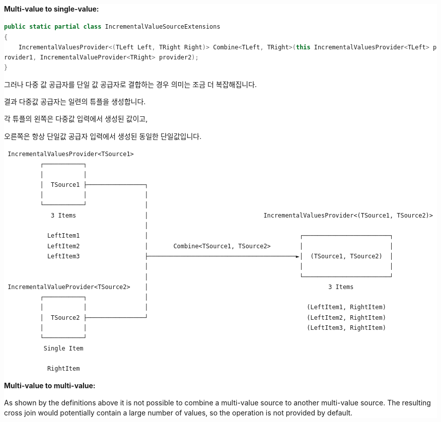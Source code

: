 **Multi-value to single-value:**

```csharp
public static partial class IncrementalValueSourceExtensions
{
    IncrementalValuesProvider<(TLeft Left, TRight Right)> Combine<TLeft, TRight>(this IncrementalValuesProvider<TLeft> provider1, IncrementalValueProvider<TRight> provider2);
}
```

그러나 다중 값 공급자를 단일 값 공급자로 결합하는 경우 의미는 조금 더 복잡해집니다. 

결과 다중값 공급자는 일련의 튜플을 생성합니다.

각 튜플의 왼쪽은 다중값 입력에서 생성된 값이고, 

오른쪽은 항상 단일값 공급자 입력에서 생성된 동일한 단일값입니다.


```ascii
 IncrementalValuesProvider<TSource1>
          ┌───────────┐
          │           │
          │  TSource1 ├────────────────┐
          │           │                │
          └───────────┘                │
             3 Items                   │                                IncrementalValuesProvider<(TSource1, TSource2)>
                                       │
            LeftItem1                  │                                          ┌────────────────────────┐
            LeftItem2                  │       Combine<TSource1, TSource2>        │                        │
            LeftItem3                  ├─────────────────────────────────────────►│  (TSource1, TSource2)  │
                                       │                                          │                        │
                                       │                                          └────────────────────────┘
 IncrementalValueProvider<TSource2>    │                                                  3 Items
          ┌───────────┐                │
          │           │                │                                            (LeftItem1, RightItem)
          │  TSource2 ├────────────────┘                                            (LeftItem2, RightItem)
          │           │                                                             (LeftItem3, RightItem)
          └───────────┘
           Single Item

            RightItem
```

**Multi-value to multi-value:**

As shown by the definitions above it is not possible to combine a multi-value
source to another multi-value source. The resulting cross join would potentially
contain a large number of values, so the operation is not provided by default.
